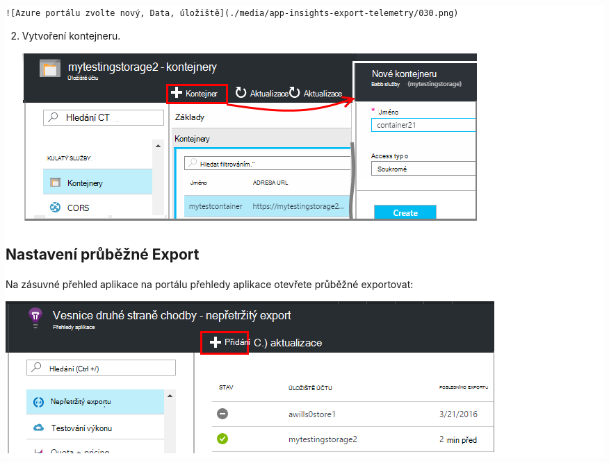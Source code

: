     ![Azure portálu zvolte nový, Data, úložiště](./media/app-insights-export-telemetry/030.png)

2. Vytvoření kontejneru.

    ![V nové úložiště vyberte kontejnerů, klikněte na dlaždici kontejnerů a pak přidat](./media/app-insights-export-telemetry/040.png)

## <a name="setup"></a>Nastavení průběžné Export

Na zásuvné přehled aplikace na portálu přehledy aplikace otevřete průběžné exportovat: 

![Posuňte se dolů a klikněte na Exportovat nepřetržitý](./media/app-insights-export-telemetry/01-export.png)
